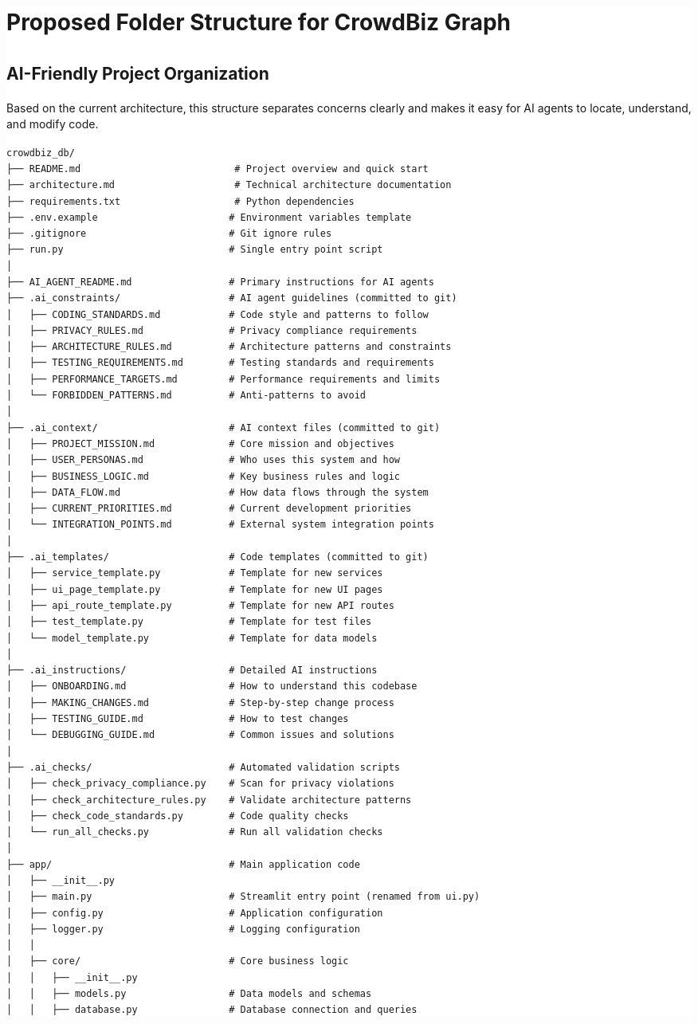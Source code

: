 # Proposed Folder Structure for CrowdBiz Graph

## AI-Friendly Project Organization

Based on the current architecture, this structure separates concerns clearly and makes it easy for AI agents to locate, understand, and modify code.

```
crowdbiz_db/
├── README.md                           # Project overview and quick start
├── architecture.md                     # Technical architecture documentation
├── requirements.txt                    # Python dependencies
├── .env.example                       # Environment variables template
├── .gitignore                         # Git ignore rules
├── run.py                             # Single entry point script
│
├── AI_AGENT_README.md                 # Primary instructions for AI agents
├── .ai_constraints/                   # AI agent guidelines (committed to git)
│   ├── CODING_STANDARDS.md            # Code style and patterns to follow
│   ├── PRIVACY_RULES.md               # Privacy compliance requirements
│   ├── ARCHITECTURE_RULES.md          # Architecture patterns and constraints
│   ├── TESTING_REQUIREMENTS.md        # Testing standards and requirements  
│   ├── PERFORMANCE_TARGETS.md         # Performance requirements and limits
│   └── FORBIDDEN_PATTERNS.md          # Anti-patterns to avoid
│
├── .ai_context/                       # AI context files (committed to git)
│   ├── PROJECT_MISSION.md             # Core mission and objectives
│   ├── USER_PERSONAS.md               # Who uses this system and how
│   ├── BUSINESS_LOGIC.md              # Key business rules and logic
│   ├── DATA_FLOW.md                   # How data flows through the system
│   ├── CURRENT_PRIORITIES.md          # Current development priorities
│   └── INTEGRATION_POINTS.md          # External system integration points
│
├── .ai_templates/                     # Code templates (committed to git)
│   ├── service_template.py            # Template for new services
│   ├── ui_page_template.py            # Template for new UI pages
│   ├── api_route_template.py          # Template for new API routes
│   ├── test_template.py               # Template for test files
│   └── model_template.py              # Template for data models
│
├── .ai_instructions/                  # Detailed AI instructions
│   ├── ONBOARDING.md                  # How to understand this codebase
│   ├── MAKING_CHANGES.md              # Step-by-step change process
│   ├── TESTING_GUIDE.md               # How to test changes
│   └── DEBUGGING_GUIDE.md             # Common issues and solutions
│
├── .ai_checks/                        # Automated validation scripts
│   ├── check_privacy_compliance.py    # Scan for privacy violations
│   ├── check_architecture_rules.py    # Validate architecture patterns
│   ├── check_code_standards.py        # Code quality checks
│   └── run_all_checks.py              # Run all validation checks
│
├── app/                               # Main application code
│   ├── __init__.py
│   ├── main.py                        # Streamlit entry point (renamed from ui.py)
│   ├── config.py                      # Application configuration
│   ├── logger.py                      # Logging configuration
│   │
│   ├── core/                          # Core business logic
│   │   ├── __init__.py
│   │   ├── models.py                  # Data models and schemas
│   │   ├── database.py                # Database connection and queries
```